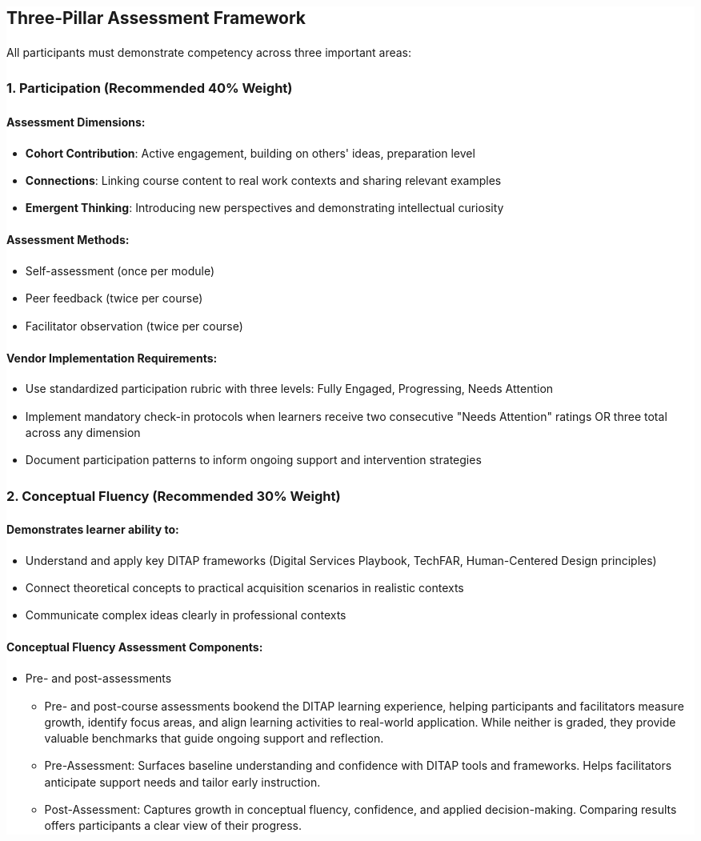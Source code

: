 ## Three-Pillar Assessment Framework

All participants must demonstrate competency across three important areas:

### 1\. Participation (Recommended 40% Weight)

#### Assessment Dimensions:

* **Cohort Contribution**: Active engagement, building on others' ideas, preparation level

* **Connections**: Linking course content to real work contexts and sharing relevant examples

* **Emergent Thinking**: Introducing new perspectives and demonstrating intellectual curiosity

#### Assessment Methods:

* Self-assessment (once per module)

* Peer feedback (twice per course)

* Facilitator observation (twice per course)

#### Vendor Implementation Requirements:

* Use standardized participation rubric with three levels: Fully Engaged, Progressing, Needs Attention

* Implement mandatory check-in protocols when learners receive two consecutive "Needs Attention" ratings OR three total across any dimension  
* Document participation patterns to inform ongoing support and intervention strategies


### 2\. Conceptual Fluency (Recommended 30% Weight)

#### Demonstrates learner ability to:

* Understand and apply key DITAP frameworks (Digital Services Playbook, TechFAR, Human-Centered Design principles)

* Connect theoretical concepts to practical acquisition scenarios in realistic contexts

* Communicate complex ideas clearly in professional contexts

#### Conceptual Fluency Assessment Components:

* Pre- and post-assessments 

  * Pre- and post-course assessments bookend the DITAP learning experience, helping participants and facilitators measure growth, identify focus areas, and align learning activities to real-world application. While neither is graded, they provide valuable benchmarks that guide ongoing support and reflection.  

  * Pre-Assessment: Surfaces baseline understanding and confidence with DITAP tools and frameworks. Helps facilitators anticipate support needs and tailor early instruction.  

  * Post-Assessment: Captures growth in conceptual fluency, confidence, and applied decision-making. Comparing results offers participants a clear view of their progress.  
